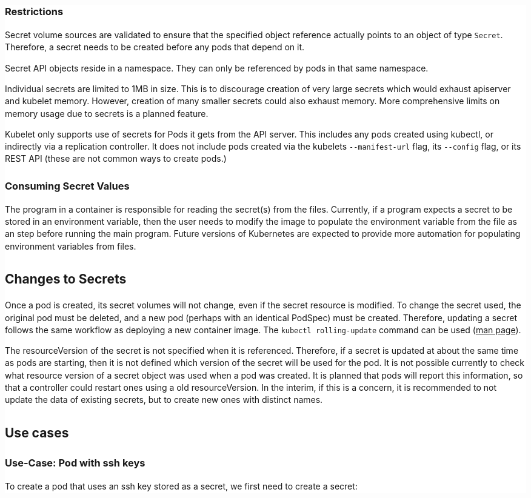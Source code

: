 ### Restrictions
Secret volume sources are validated to ensure that the specified object
reference actually points to an object of type `Secret`.  Therefore, a secret
needs to be created before any pods that depend on it.

Secret API objects reside in a namespace.   They can only be referenced by pods
in that same namespace.

Individual secrets are limited to 1MB in size.  This is to discourage creation
of very large secrets which would exhaust apiserver and kubelet memory.
However, creation of many smaller secrets could also exhaust memory.  More
comprehensive limits on memory usage due to secrets is a planned feature.

Kubelet only supports use of secrets for Pods it gets from the API server.
This includes any pods created using kubectl, or indirectly via a replication
controller.  It does not include pods created via the kubelets
`--manifest-url` flag, its `--config` flag, or its REST API (these are
not common ways to create pods.)

### Consuming Secret Values

The program in a container is responsible for reading the secret(s) from the
files.  Currently, if a program expects a secret to be stored in an environment
variable, then the user needs to modify the image to populate the environment
variable from the file as an step before running the main program.  Future
versions of Kubernetes are expected to provide more automation for populating
environment variables from files.


## Changes to Secrets

Once a pod is created, its secret volumes will not change, even if the secret
resource is modified.  To change the secret used, the original pod must be
deleted, and a new pod (perhaps with an identical PodSpec) must be created.
Therefore, updating a secret follows the same workflow as deploying a new
container image.  The `kubectl rolling-update` command can be used ([man
page](kubectl_rolling-update.md)).

The resourceVersion of the secret is not specified when it is referenced.
Therefore, if a secret is updated at about the same time as pods are starting,
then it is not defined which version of the secret will be used for the pod. It
is not possible currently to check what resource version of a secret object was
used when a pod was created.  It is planned that pods will report this
information, so that a controller could restart ones using a old
resourceVersion.  In the interim, if this is a concern, it is recommended to not
update the data of existing secrets, but to create new ones with distinct names.

## Use cases

### Use-Case: Pod with ssh keys

To create a pod that uses an ssh key stored as a secret, we first need to create a secret:

